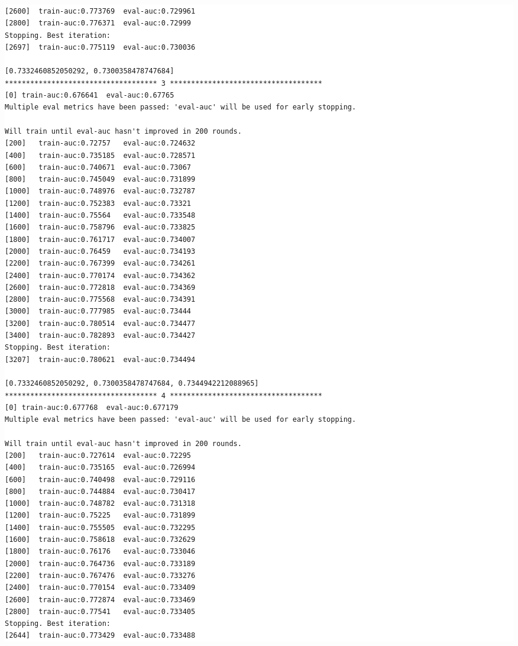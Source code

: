     [2600]	train-auc:0.773769	eval-auc:0.729961
    [2800]	train-auc:0.776371	eval-auc:0.72999
    Stopping. Best iteration:
    [2697]	train-auc:0.775119	eval-auc:0.730036
    
    [0.7332460852050292, 0.7300358478747684]
    ************************************ 3 ************************************
    [0]	train-auc:0.676641	eval-auc:0.67765
    Multiple eval metrics have been passed: 'eval-auc' will be used for early stopping.
    
    Will train until eval-auc hasn't improved in 200 rounds.
    [200]	train-auc:0.72757	eval-auc:0.724632
    [400]	train-auc:0.735185	eval-auc:0.728571
    [600]	train-auc:0.740671	eval-auc:0.73067
    [800]	train-auc:0.745049	eval-auc:0.731899
    [1000]	train-auc:0.748976	eval-auc:0.732787
    [1200]	train-auc:0.752383	eval-auc:0.73321
    [1400]	train-auc:0.75564	eval-auc:0.733548
    [1600]	train-auc:0.758796	eval-auc:0.733825
    [1800]	train-auc:0.761717	eval-auc:0.734007
    [2000]	train-auc:0.76459	eval-auc:0.734193
    [2200]	train-auc:0.767399	eval-auc:0.734261
    [2400]	train-auc:0.770174	eval-auc:0.734362
    [2600]	train-auc:0.772818	eval-auc:0.734369
    [2800]	train-auc:0.775568	eval-auc:0.734391
    [3000]	train-auc:0.777985	eval-auc:0.73444
    [3200]	train-auc:0.780514	eval-auc:0.734477
    [3400]	train-auc:0.782893	eval-auc:0.734427
    Stopping. Best iteration:
    [3207]	train-auc:0.780621	eval-auc:0.734494
    
    [0.7332460852050292, 0.7300358478747684, 0.7344942212088965]
    ************************************ 4 ************************************
    [0]	train-auc:0.677768	eval-auc:0.677179
    Multiple eval metrics have been passed: 'eval-auc' will be used for early stopping.
    
    Will train until eval-auc hasn't improved in 200 rounds.
    [200]	train-auc:0.727614	eval-auc:0.72295
    [400]	train-auc:0.735165	eval-auc:0.726994
    [600]	train-auc:0.740498	eval-auc:0.729116
    [800]	train-auc:0.744884	eval-auc:0.730417
    [1000]	train-auc:0.748782	eval-auc:0.731318
    [1200]	train-auc:0.75225	eval-auc:0.731899
    [1400]	train-auc:0.755505	eval-auc:0.732295
    [1600]	train-auc:0.758618	eval-auc:0.732629
    [1800]	train-auc:0.76176	eval-auc:0.733046
    [2000]	train-auc:0.764736	eval-auc:0.733189
    [2200]	train-auc:0.767476	eval-auc:0.733276
    [2400]	train-auc:0.770154	eval-auc:0.733409
    [2600]	train-auc:0.772874	eval-auc:0.733469
    [2800]	train-auc:0.77541	eval-auc:0.733405
    Stopping. Best iteration:
    [2644]	train-auc:0.773429	eval-auc:0.733488
    
